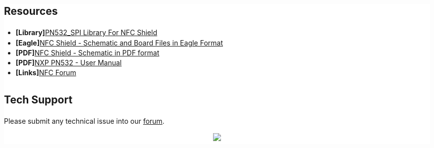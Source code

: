 
##   Resources   ##

- **[Library]**[PN532_SPI Library For NFC Shield](https://files.seeedstudio.com/wiki/NFC_Shield_V1.0/res/PN532_SPI_V2.zip)
- **[Eagle]**[NFC Shield - Schematic and Board Files in Eagle Format](http://wiki.seeedstudio.com/images/8/81/NFC_Shield_V0.9b_Schematic_Board_Files.zip)
- **[PDF]**[NFC Shield - Schematic in PDF format](http://wiki.seeedstudio.com/images/4/48/NFC_Shield_V0.9b.pdf)
- **[PDF]**[NXP PN532 - User Manual](http://www.nxp.com/documents/user_manual/141520.pdf)
- **[Links]**[NFC Forum](http://www.nfc-forum.org)

## Tech Support
Please submit any technical issue into our [forum](http://forum.seeedstudio.com/). <br /><p style="text-align:center"><a href="https://www.seeedstudio.com/act-4.html?utm_source=wiki&utm_medium=wikibanner&utm_campaign=newproducts" target="_blank"><img src="https://files.seeedstudio.com/wiki/Wiki_Banner/new_product.jpg" /></a></p>